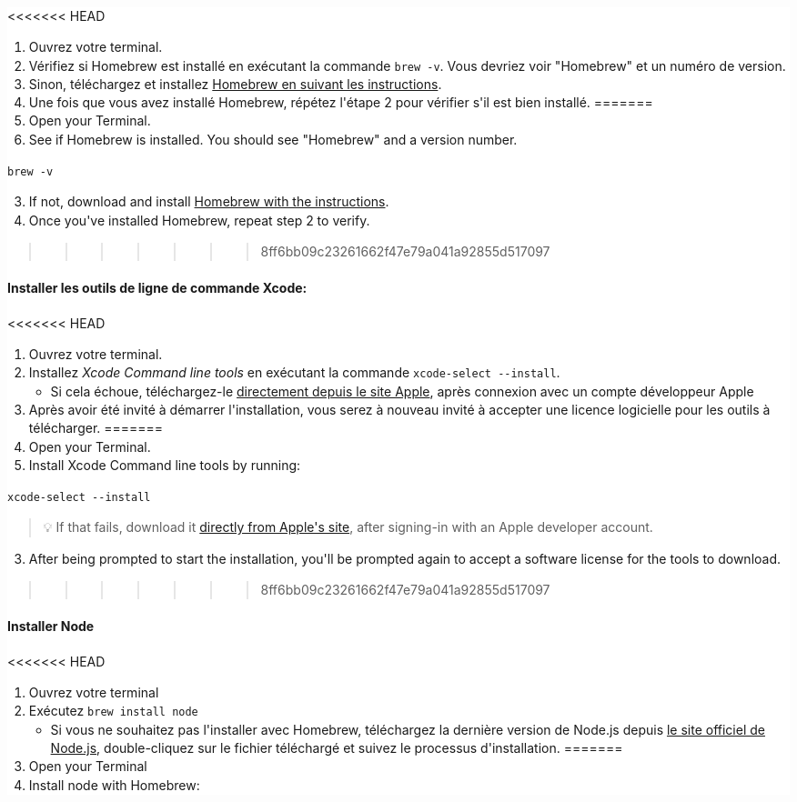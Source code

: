 <<<<<<< HEAD
1. Ouvrez votre terminal.
2. Vérifiez si Homebrew est installé en exécutant la commande `brew -v`. Vous devriez voir "Homebrew" et un numéro de version.
3. Sinon, téléchargez et installez [Homebrew en suivant les instructions](https://docs.brew.sh/Installation).
4. Une fois que vous avez installé Homebrew, répétez l'étape 2 pour vérifier s'il est bien installé.
=======
1. Open your Terminal.
2. See if Homebrew is installed. You should see "Homebrew" and a version number.

```shell
brew -v
```

3. If not, download and install [Homebrew with the instructions](https://docs.brew.sh/Installation).
4. Once you've installed Homebrew, repeat step 2 to verify.
>>>>>>> 8ff6bb09c23261662f47e79a041a92855d517097

#### Installer les outils de ligne de commande Xcode:

<<<<<<< HEAD
1. Ouvrez votre terminal.
2. Installez _Xcode Command line tools_ en exécutant la commande `xcode-select --install`.
   - Si cela échoue, téléchargez-le [directement depuis le site Apple](https://developer.apple.com/download/more/), après connexion avec un compte développeur Apple
3. Après avoir été invité à démarrer l'installation, vous serez à nouveau invité à accepter une licence logicielle pour les outils à télécharger.
=======
1. Open your Terminal.
2. Install Xcode Command line tools by running:

```shell
xcode-select --install
```

> 💡 If that fails, download it [directly from Apple's site](https://developer.apple.com/download/more/), after signing-in with an Apple developer account.

3. After being prompted to start the installation, you'll be prompted again to accept a software license for the tools to download.
>>>>>>> 8ff6bb09c23261662f47e79a041a92855d517097

#### Installer Node

<<<<<<< HEAD
1. Ouvrez votre terminal
2. Exécutez `brew install node`
   - Si vous ne souhaitez pas l'installer avec Homebrew, téléchargez la dernière version de Node.js depuis [le site officiel de Node.js](https://nodejs.org/fr/), double-cliquez sur le fichier téléchargé et suivez le processus d'installation.
=======
1. Open your Terminal
2. Install node with Homebrew:
